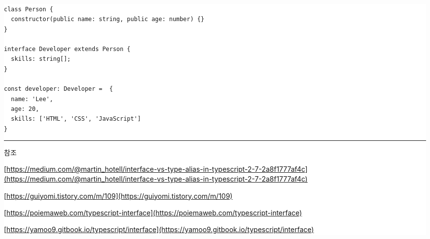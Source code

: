 ```tsx
class Person {
  constructor(public name: string, public age: number) {}
}

interface Developer extends Person {
  skills: string[];
}

const developer: Developer =  {
  name: 'Lee',
  age: 20,
  skills: ['HTML', 'CSS', 'JavaScript']
}
```

---

참조

 [https://medium.com/@martin_hotell/interface-vs-type-alias-in-typescript-2-7-2a8f1777af4c](https://medium.com/@martin_hotell/interface-vs-type-alias-in-typescript-2-7-2a8f1777af4c)

[https://guiyomi.tistory.com/m/109](https://guiyomi.tistory.com/m/109)

[https://poiemaweb.com/typescript-interface](https://poiemaweb.com/typescript-interface)

[https://yamoo9.gitbook.io/typescript/interface](https://yamoo9.gitbook.io/typescript/interface)